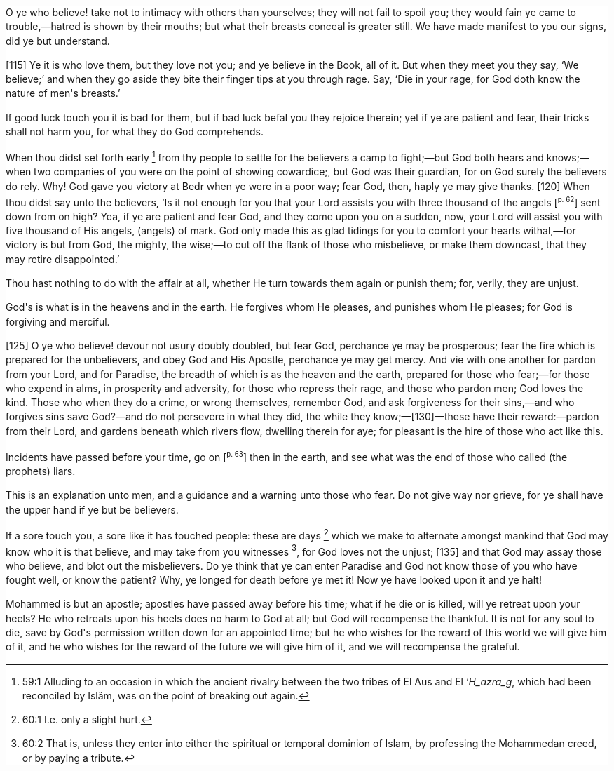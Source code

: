 O ye who believe! take not to intimacy with others than yourselves; they will not fail to spoil you; they would fain ye came to trouble,—hatred is shown by their mouths; but what their breasts conceal is greater still. We have made manifest to you our signs, did ye but understand.

[115] Ye it is who love them, but they love not you; and ye believe in the Book, all of it. But when they meet you they say, ‘We believe;’ and when they go aside they bite their finger tips at you through rage. Say, ‘Die in your rage, for God doth know the nature of men's breasts.’

If good luck touch you it is bad for them, but if bad luck befal you they rejoice therein; yet if ye are patient and fear, their tricks shall not harm you, for what they do God comprehends.

When thou didst set forth early [^157] from thy people to settle for the believers a camp to fight;—but God both hears and knows;—when two companies of you were on the point of showing cowardice;, but God was their guardian, for on God surely the believers do rely. Why! God gave you victory at Bedr when ye were in a poor way; fear God, then, haply ye may give thanks. [120] When thou didst say unto the believers, ‘Is it not enough for you that your Lord assists you with three thousand of the angels <span id="p62">[<sup><small>p. 62</small></sup>]</span> sent down from on high? Yea, if ye are patient and fear God, and they come upon you on a sudden, now, your Lord will assist you with five thousand of His angels, (angels) of mark. God only made this as glad tidings for you to comfort your hearts withal,—for victory is but from God, the mighty, the wise;—to cut off the flank of those who misbelieve, or make them downcast, that they may retire disappointed.’

Thou hast nothing to do with the affair at all, whether He turn towards them again or punish them; for, verily, they are unjust.

God's is what is in the heavens and in the earth. He forgives whom He pleases, and punishes whom He pleases; for God is forgiving and merciful.

[125] O ye who believe! devour not usury doubly doubled, but fear God, perchance ye may be prosperous; fear the fire which is prepared for the unbelievers, and obey God and His Apostle, perchance ye may get mercy. And vie with one another for pardon from your Lord, and for Paradise, the breadth of which is as the heaven and the earth, prepared for those who fear;—for those who expend in alms, in prosperity and adversity, for those who repress their rage, and those who pardon men; God loves the kind. Those who when they do a crime, or wrong themselves, remember God, and ask forgiveness for their sins,—and who forgives sins save God?—and do not persevere in what they did, the while they know;—[130]—these have their reward:—pardon from their Lord, and gardens beneath which rivers flow, dwelling therein for aye; for pleasant is the hire of those who act like this.

Incidents have passed before your time, go on <span id="p63">[<sup><small>p. 63</small></sup>]</span> then in the earth, and see what was the end of those who called (the prophets) liars.

This is an explanation unto men, and a guidance and a warning unto those who fear. Do not give way nor grieve, for ye shall have the upper hand if ye but be believers.

If a sore touch you, a sore like it has touched people: these are days [^158] which we make to alternate amongst mankind that God may know who it is that believe, and may take from you witnesses [^159], for God loves not the unjust; [135] and that God may assay those who believe, and blot out the misbelievers. Do ye think that ye can enter Paradise and God not know those of you who have fought well, or know the patient? Why, ye longed for death before ye met it! Now ye have looked upon it and ye halt!

Mohammed is but an apostle; apostles have passed away before his time; what if he die or is killed, will ye retreat upon your heels? He who retreats upon his heels does no harm to God at all; but God will recompense the thankful. It is not for any soul to die, save by God's permission written down for an appointed time; but he who wishes for the reward of this world we will give him of it, and he who wishes for the reward of the future we will give him of it, and we will recompense the grateful.


[^138]: 47:1 I.e. the fundamental part of it.
[^139]: 47:2 On the occasion of the battle of Bedr. See Introduction.
[^140]: 48:1 The word also means ‘illiterate,’ and refers here to the Pagan Arabs in Mohammed's time. He seems to have borrowed the expression from the Jews, ummîyûn having the same signification as the Hebrew goyim.
[^141]: 48:2 See note, [p. 15](/en/book/Islam/Quran_Sacred_Books_of_the_East/2#p15).
[^142]: 50:1 Amram; who, according to the Mohammedans, was the father of the Virgin Mary, (Miriam.) A confusion seems to have existed in the mind of Mohammed between Miriam ‘the Virgin Mary,’ and Miriam the sister of Moses.
[^143]: 50:2 The Mohammedan superstition is that the devils listen at the p. 51 gate of heaven for scraps of the knowledge of futurity, and when detected by the angels are pelted with shooting stars. The expression may also refer to the ceremony of ‘pelting the devil,’ as performed by ’Ha_g__g_ pilgrims at Ming, in memory, it is said, of Abraham's having driven Iblîs away with stones when tempted by him to disobey God and refuse to sacrifice Isaac.
[^144]: 52:1 The legend is, that the priests threw lots by casting arrows into the river Jordan. The word used for arrows means simply unfeathered and unpointed arrows, and is the same as that used in the Arab game mâisar, referred to in page [32](./2#p32).
[^145]: 53:1 The Arabic expression is 'Havâriyûn, which means ‘fullers,’ and is explained by the commentators either as referring to their ‘trade’ or to their ‘sincerity and candour.’ The word is really derived from an Ethiopic root signifying ‘to send.’
[^146]: 53:2 See note 1, page [15](./2#p15).
[^147]: 53:3 The Mohammedans believe that it was an eidolon and not Jesus himself who was crucified.
[^148]: 53:4 This word dhikr is used by Mohammedans for the recitation of the Qur’ân, and is also applied to the religious celebrations of the dervishes.
[^149]: 54:1 See note 1, [p. 19](/en/book/Islam/Quran_Sacred_Books_of_the_East/2#p19).
[^150]: 55:1 This is said to allude to some Jews who professed Islâm in the morning and recanted at night, saying that they had in the meantime consulted their books and found nothing to confirm it, hoping by this stratagem to raise doubts in the believers' minds.
[^152]: 55:2 A ‘talent,’ qin_t_âr, is used for any very large sum, a dînâr (‘denarius’) was a gold coin worth about 10s.
[^153]: 56:1 I.e. pervert it.
[^154]: 56:2 In the original Rabbânîyîn, an expression identical with Rabboni, cf. John xx. 16.
[^155]: 57:1 The legend, borrowed from Talmudic sources, is that God assembled all past, present, and future prophets on Mount Sinai and entered into the compact mentioned in the text.
[^156]: 58:1 Another name of Mecca.
[^157]: 59:1 Alluding to an occasion in which the ancient rivalry between the two tribes of El Aus and El ‘_H_azra_g_, which had been reconciled by Islâm, was on the point of breaking out again.
[^158]: 60:1 I.e. only a slight hurt.
[^159]: 60:2 That is, unless they enter into either the spiritual or temporal dominion of Islam, by professing the Mohammedan creed, or by paying a tribute.
[^160]: 61:1 This refers to the battle of Ohod, when Mohammed experienced a severe check, and lost two teeth by a shot from an arrow.
[^161]: 63:1 Or ‘battles.’
[^162]: 63:2 Or ‘martyrs.’
[^163]: 64:1 Plunder.
[^164]: 64:2 This word is always used for the pagan Arabs.
[^165]: 66:1 He means that the loss at Ohod was more than counter-balanced by their previous success at Bedr. For an account of these engagements see Introduction.
[^166]: 68:1 Mohammed, in his message to the Jewish tribe of Kainûka, used the words of the Qur’ân, and bade them ‘lend to God at good interest,’ when Phineas Ibn Azûra mockingly said, ‘Surely, God is poor since they try to borrow for him!’ Whereupon Abu Bekr, who had brought the letter, smote him on the face and said, that, but for the truce between them, he would have smitten off his head. On complaint being made of this conduct to Mohammed the above verse was revealed.
[^167]: 68:2 The commentators say that the Jewish Rabbis demanded of Mohammed this proof of his prophetic mission, having regard, probably, to the contest between Elijah and the priests of Baal on Mount Carmel.
[^168]: 70:1 This passage was revealed in answer to the objection of Umm Salmâ, one of Mohammed's wives, when the women who fled with him were not mentioned as well as the men in the promised reward of the future life.
[^169]: 71:1 That is, with their enemies.